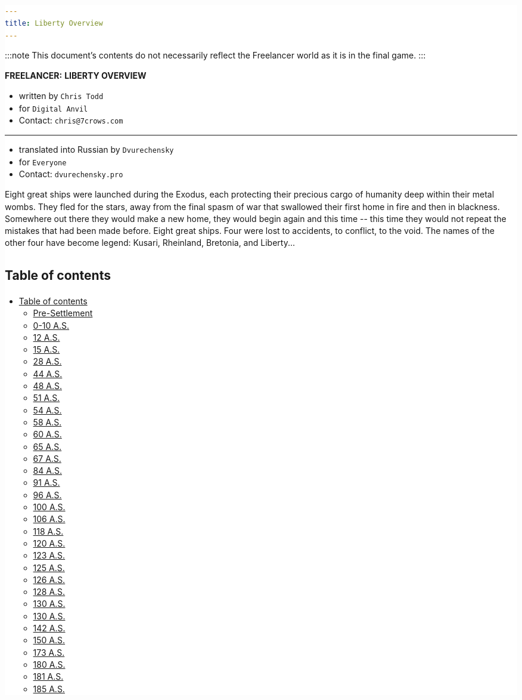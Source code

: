 ```yaml
---
title: Liberty Overview
---
```


:::note
This document’s contents do not necessarily reflect the Freelancer world as it is in the final game.
:::

**FREELANCER:**
**LIBERTY OVERVIEW**

- written by `Chris Todd`
- for `Digital Anvil`
- Contact: `chris@7crows.com`

---

- translated into Russian by `Dvurechensky`
- for `Everyone`
- Contact: `dvurechensky.pro`

Eight great ships were launched during the Exodus, each protecting their precious cargo of humanity deep within their metal wombs. They fled for the stars, away from the final spasm of war that swallowed their first home in fire and then in blackness. Somewhere out there they would make a new home, they would begin again and this time -- this time they would not repeat the mistakes that had been made before. Eight great ships. Four were lost to accidents, to conflict, to the void. The names of the other four have become legend: Kusari, Rheinland, Bretonia, and Liberty...

## Table of contents

- [Table of contents](#table-of-contents)
  - [Pre-Settlement](#pre-settlement)
  - [0-10 A.S.](#0-10-as)
  - [12 A.S.](#12-as)
  - [15 A.S.](#15-as)
  - [28 A.S.](#28-as)
  - [44 A.S.](#44-as)
  - [48 A.S.](#48-as)
  - [51 A.S.](#51-as)
  - [54 A.S.](#54-as)
  - [58 A.S.](#58-as)
  - [60 A.S.](#60-as)
  - [65 A.S.](#65-as)
  - [67 A.S.](#67-as)
  - [84 A.S.](#84-as)
  - [91 A.S.](#91-as)
  - [96 A.S.](#96-as)
  - [100 A.S.](#100-as)
  - [106 A.S.](#106-as)
  - [118 A.S.](#118-as)
  - [120 A.S.](#120-as)
  - [123 A.S.](#123-as)
  - [125 A.S.](#125-as)
  - [126 A.S.](#126-as)
  - [128 A.S.](#128-as)
  - [130 A.S.](#130-as)
  - [130 A.S.](#130-as-1)
  - [142 A.S.](#142-as)
  - [150 A.S.](#150-as)
  - [173 A.S.](#173-as)
  - [180 A.S.](#180-as)
  - [181 A.S.](#181-as)
  - [185 A.S.](#185-as)